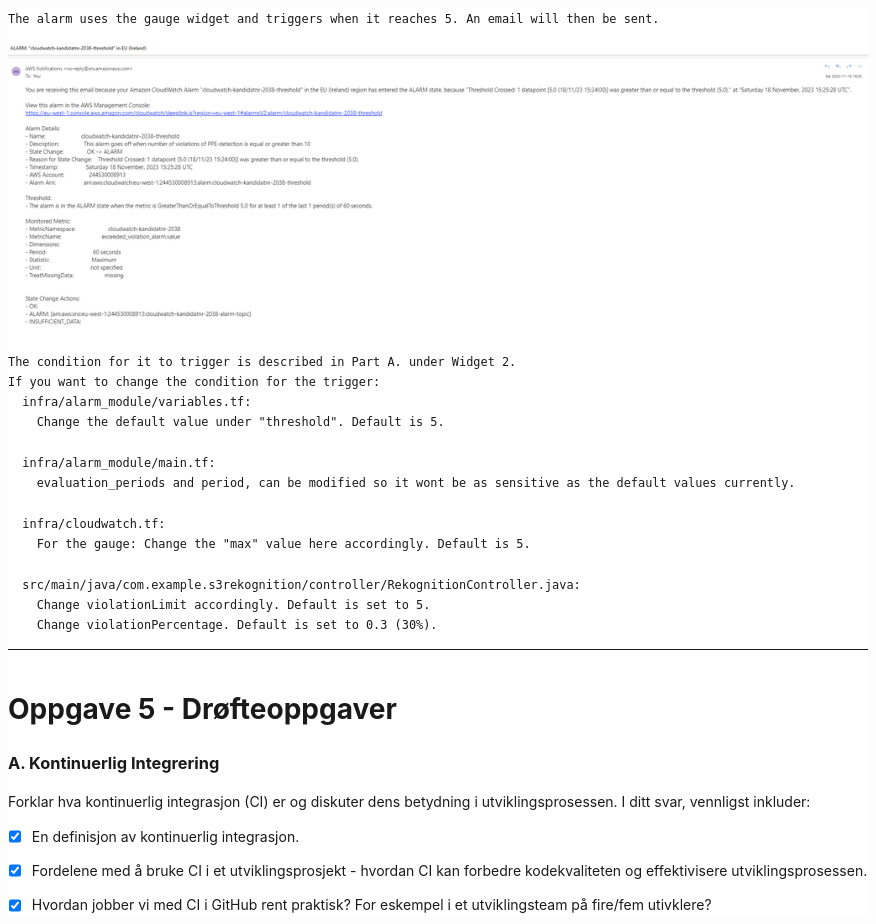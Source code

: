     The alarm uses the gauge widget and triggers when it reaches 5. An email will then be sent.
![Oppgave 4 - Alarm triggered - 3.png](images%2FOppgave%204%20-%20Alarm%20triggered%20-%203.png)

    The condition for it to trigger is described in Part A. under Widget 2.
    If you want to change the condition for the trigger:
      infra/alarm_module/variables.tf:
        Change the default value under "threshold". Default is 5.

      infra/alarm_module/main.tf:
        evaluation_periods and period, can be modified so it wont be as sensitive as the default values currently.

      infra/cloudwatch.tf:
        For the gauge: Change the "max" value here accordingly. Default is 5.

      src/main/java/com.example.s3rekognition/controller/RekognitionController.java:
        Change violationLimit accordingly. Default is set to 5.
        Change violationPercentage. Default is set to 0.3 (30%).




---




# Oppgave 5 - Drøfteoppgaver

### A. Kontinuerlig Integrering
Forklar hva kontinuerlig integrasjon (CI) er og diskuter dens betydning i utviklingsprosessen. I ditt svar,
vennligst inkluder:
- [x] En definisjon av kontinuerlig integrasjon.
- [x] Fordelene med å bruke CI i et utviklingsprosjekt - hvordan CI kan forbedre kodekvaliteten og effektivisere utviklingsprosessen.
- [x] Hvordan jobber vi med CI i GitHub rent praktisk? For eskempel i et utviklingsteam på fire/fem utivklere?

